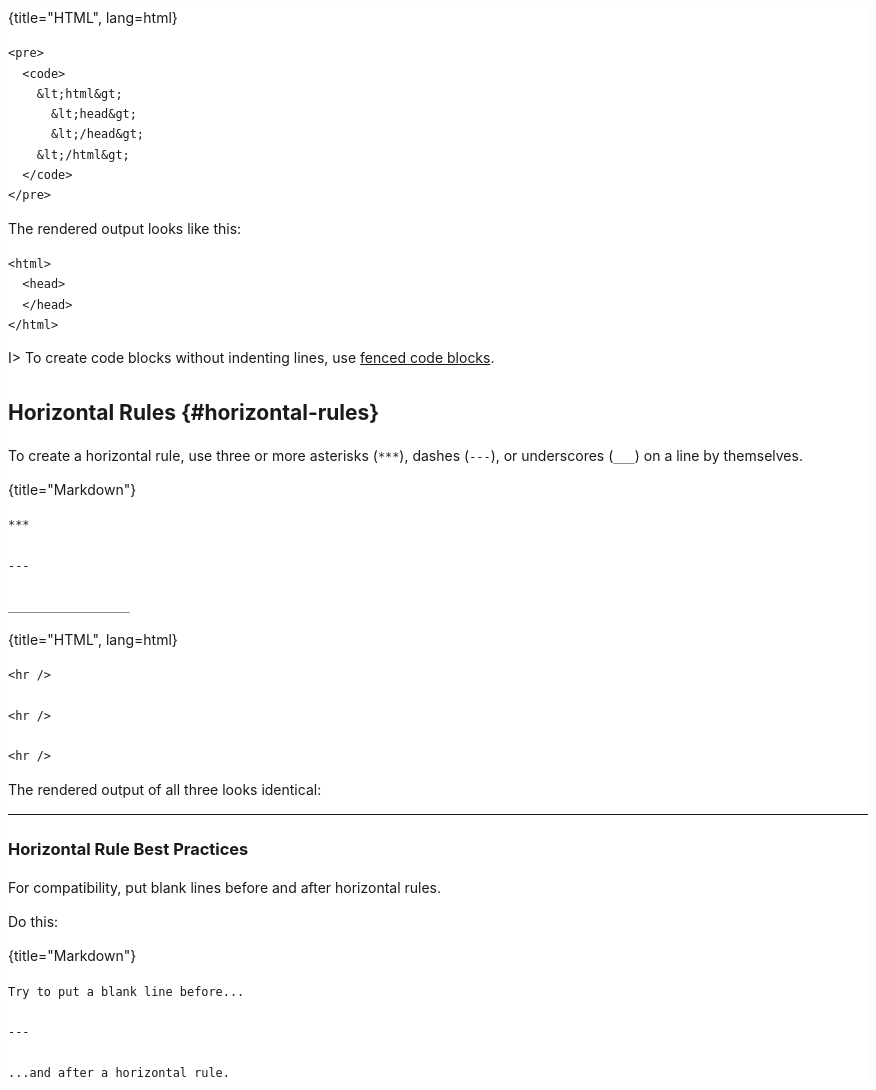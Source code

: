 {title="HTML", lang=html}
~~~~~~~
<pre>
  <code>
    &lt;html&gt;
      &lt;head&gt;
      &lt;/head&gt;
    &lt;/html&gt;
  </code>
</pre>
~~~~~~~

The rendered output looks like this:

    <html>
      <head>
      </head>
    </html>

I> To create code blocks without indenting lines, use [fenced code blocks](#fenced-code-blocks).

## Horizontal Rules {#horizontal-rules}

To create a horizontal rule, use three or more asterisks (`***`), dashes (`---`), or underscores (`___`) on a line by themselves.

{title="Markdown"}
~~~~~~~
***

---

_________________
~~~~~~~

{title="HTML", lang=html}
~~~~~~~
<hr />

<hr />

<hr />
~~~~~~~

The rendered output of all three looks identical:

***

### Horizontal Rule Best Practices

For compatibility, put blank lines before and after horizontal rules.

Do this:

{title="Markdown"}
~~~~~~~
Try to put a blank line before...

---

...and after a horizontal rule.
~~~~~~~
